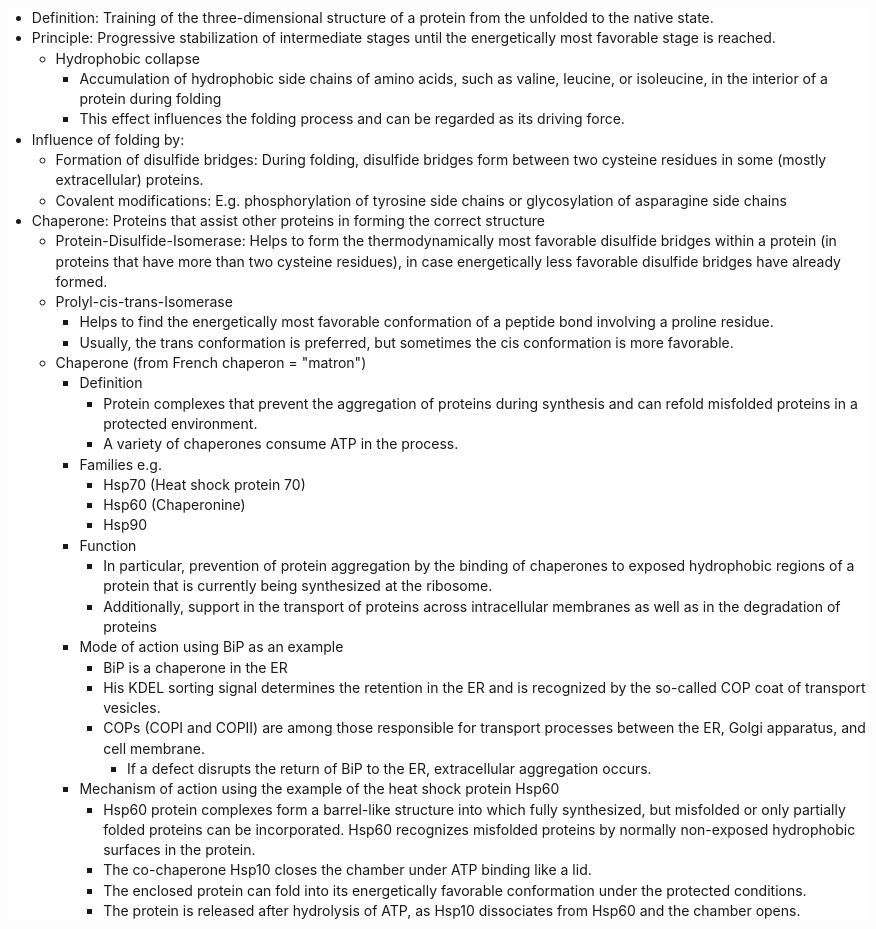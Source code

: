 - Definition: Training of the three-dimensional structure of a protein from the unfolded to the native state.
- Principle: Progressive stabilization of intermediate stages until the energetically most favorable stage is reached.
    - Hydrophobic collapse
        - Accumulation of hydrophobic side chains of amino acids, such as valine, leucine, or isoleucine, in the interior of a protein during folding
        - This effect influences the folding process and can be regarded as its driving force.
- Influence of folding by:
    - Formation of disulfide bridges: During folding, disulfide bridges form between two cysteine residues in some (mostly extracellular) proteins.
    - Covalent modifications: E.g. phosphorylation of tyrosine side chains or glycosylation of asparagine side chains
- Chaperone: Proteins that assist other proteins in forming the correct structure
    - Protein-Disulfide-Isomerase: Helps to form the thermodynamically most favorable disulfide bridges within a protein (in proteins that have more than two cysteine residues), in case energetically less favorable disulfide bridges have already formed.
    - Prolyl-cis-trans-Isomerase
        - Helps to find the energetically most favorable conformation of a peptide bond involving a proline residue.
        - Usually, the trans conformation is preferred, but sometimes the cis conformation is more favorable.
    - Chaperone (from French chaperon = "matron")
        - Definition
            - Protein complexes that prevent the aggregation of proteins during synthesis and can refold misfolded proteins in a protected environment.
            - A variety of chaperones consume ATP in the process.
        - Families e.g.
            - Hsp70 (Heat shock protein 70)
            - Hsp60 (Chaperonine)
            - Hsp90
        - Function
            - In particular, prevention of protein aggregation by the binding of chaperones to exposed hydrophobic regions of a protein that is currently being synthesized at the ribosome.
            - Additionally, support in the transport of proteins across intracellular membranes as well as in the degradation of proteins
        - Mode of action using BiP as an example
            - BiP is a chaperone in the ER
            - His KDEL sorting signal determines the retention in the ER and is recognized by the so-called COP coat of transport vesicles.
            - COPs (COPI and COPII) are among those responsible for transport processes between the ER, Golgi apparatus, and cell membrane.
                - If a defect disrupts the return of BiP to the ER, extracellular aggregation occurs.
        - Mechanism of action using the example of the heat shock protein Hsp60
            - Hsp60 protein complexes form a barrel-like structure into which fully synthesized, but misfolded or only partially folded proteins can be incorporated. Hsp60 recognizes misfolded proteins by normally non-exposed hydrophobic surfaces in the protein.
            - The co-chaperone Hsp10 closes the chamber under ATP binding like a lid.
            - The enclosed protein can fold into its energetically favorable conformation under the protected conditions.
            - The protein is released after hydrolysis of ATP, as Hsp10 dissociates from Hsp60 and the chamber opens.

